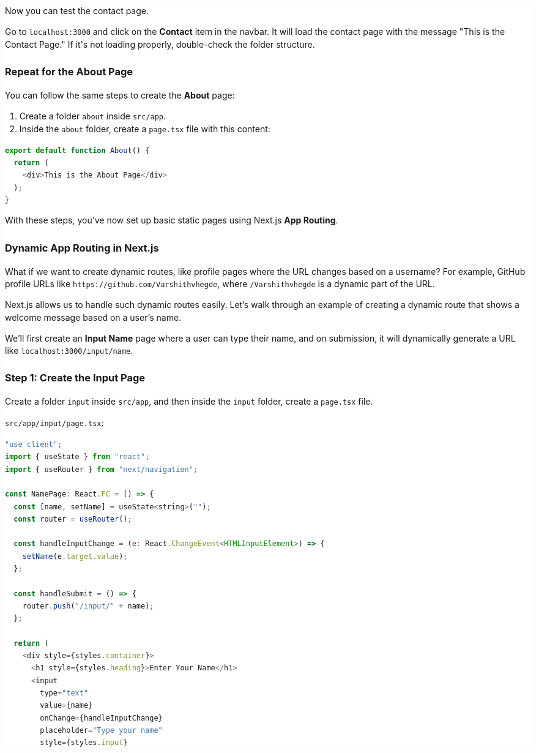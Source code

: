 Now you can test the contact page.

Go to `localhost:3000` and click on the **Contact** item in the navbar. It will load the contact page with the message "This is the Contact Page." If it's not loading properly, double-check the folder structure.

### Repeat for the About Page

You can follow the same steps to create the **About** page:

1. Create a folder `about` inside `src/app`.
2. Inside the `about` folder, create a `page.tsx` file with this content:

```js
export default function About() {
  return (
    <div>This is the About Page</div>
  );
}
```

With these steps, you’ve now set up basic static pages using Next.js **App Routing**.

### Dynamic App Routing in Next.js

What if we want to create dynamic routes, like profile pages where the URL changes based on a username? For example, GitHub profile URLs like `https://github.com/Varshithvhegde`, where `/Varshithvhegde` is a dynamic part of the URL.

Next.js allows us to handle such dynamic routes easily. Let’s walk through an example of creating a dynamic route that shows a welcome message based on a user’s name.

We’ll first create an **Input Name** page where a user can type their name, and on submission, it will dynamically generate a URL like `localhost:3000/input/name`.

### Step 1: Create the Input Page

Create a folder `input` inside `src/app`, and then inside the `input` folder, create a `page.tsx` file.

`src/app/input/page.tsx`:

```js
"use client";
import { useState } from "react";
import { useRouter } from "next/navigation";

const NamePage: React.FC = () => {
  const [name, setName] = useState<string>("");
  const router = useRouter();

  const handleInputChange = (e: React.ChangeEvent<HTMLInputElement>) => {
    setName(e.target.value);
  };

  const handleSubmit = () => {
    router.push("/input/" + name);
  };

  return (
    <div style={styles.container}>
      <h1 style={styles.heading}>Enter Your Name</h1>
      <input
        type="text"
        value={name}
        onChange={handleInputChange}
        placeholder="Type your name"
        style={styles.input}
```